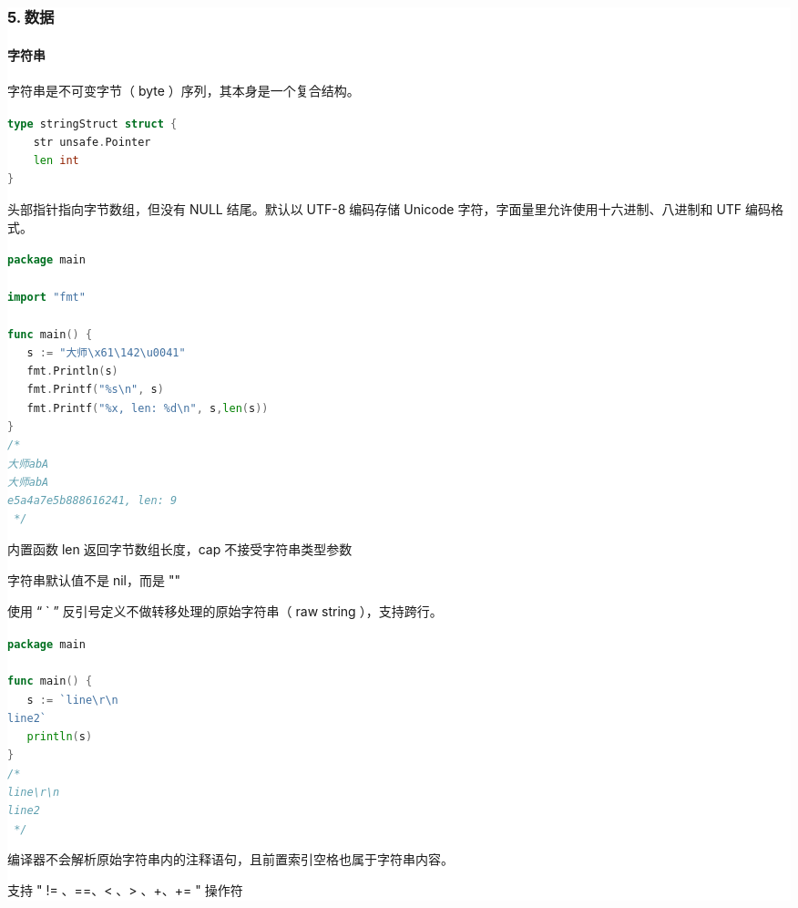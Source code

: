 ### 5. 数据

#### 字符串

字符串是不可变字节（ byte ）序列，其本身是一个复合结构。

```go
type stringStruct struct {
    str unsafe.Pointer
    len int
}
```

头部指针指向字节数组，但没有 NULL 结尾。默认以 UTF-8 编码存储 Unicode 字符，字面量里允许使用十六进制、八进制和 UTF 编码格式。

```go
package main

import "fmt"

func main() {
   s := "大师\x61\142\u0041"
   fmt.Println(s)
   fmt.Printf("%s\n", s)
   fmt.Printf("%x, len: %d\n", s,len(s))
}
/*
大师abA
大师abA
e5a4a7e5b888616241, len: 9
 */
```

内置函数 len 返回字节数组长度，cap 不接受字符串类型参数

字符串默认值不是 nil，而是 ""

使用 “ ` ” 反引号定义不做转移处理的原始字符串（ raw string ），支持跨行。

```go
package main

func main() {
   s := `line\r\n
line2`
   println(s)
}
/*
line\r\n
line2
 */
```

编译器不会解析原始字符串内的注释语句，且前置索引空格也属于字符串内容。

支持 " != 、==、< 、> 、+、+= " 操作符
